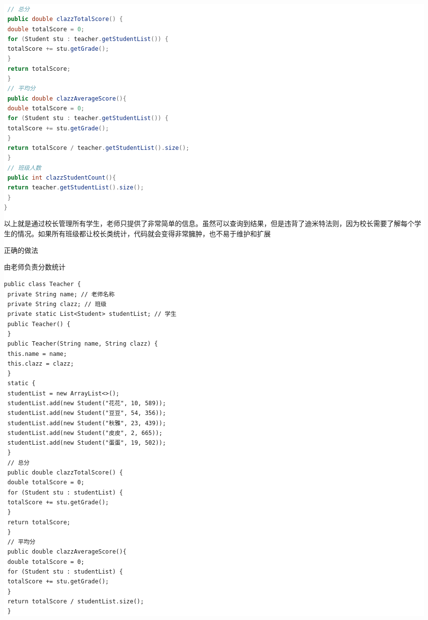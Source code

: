 ```java
 // 总分
 public double clazzTotalScore() {
 double totalScore = 0;
 for (Student stu : teacher.getStudentList()) {
 totalScore += stu.getGrade();
 }
 return totalScore;
 }
 // 平均分
 public double clazzAverageScore(){
 double totalScore = 0;
 for (Student stu : teacher.getStudentList()) {
 totalScore += stu.getGrade();
 }
 return totalScore / teacher.getStudentList().size();
 }
 // 班级⼈数
 public int clazzStudentCount(){
 return teacher.getStudentList().size();
 }
}
```

以上就是通过校⻓管理所有学⽣，⽼师只提供了⾮常简单的信息。虽然可以查询到结果，但是违背了迪⽶特法则，因为校⻓需要了解每个学⽣的情况。如果所有班级都让校⻓类统计，代码就会变得⾮常臃肿，也不易于维护和扩展

正确的做法

由⽼师负责分数统计

```
public class Teacher {
 private String name; // ⽼师名称
 private String clazz; // 班级
 private static List<Student> studentList; // 学⽣
 public Teacher() {
 }
 public Teacher(String name, String clazz) {
 this.name = name;
 this.clazz = clazz;
 }
 static {
 studentList = new ArrayList<>();
 studentList.add(new Student("花花", 10, 589));
 studentList.add(new Student("⾖⾖", 54, 356));
 studentList.add(new Student("秋雅", 23, 439));
 studentList.add(new Student("⽪⽪", 2, 665));
 studentList.add(new Student("蛋蛋", 19, 502));
 }
 // 总分
 public double clazzTotalScore() {
 double totalScore = 0;
 for (Student stu : studentList) {
 totalScore += stu.getGrade();
 }
 return totalScore;
 }
 // 平均分
 public double clazzAverageScore(){
 double totalScore = 0;
 for (Student stu : studentList) {
 totalScore += stu.getGrade();
 }
 return totalScore / studentList.size();
 }
```